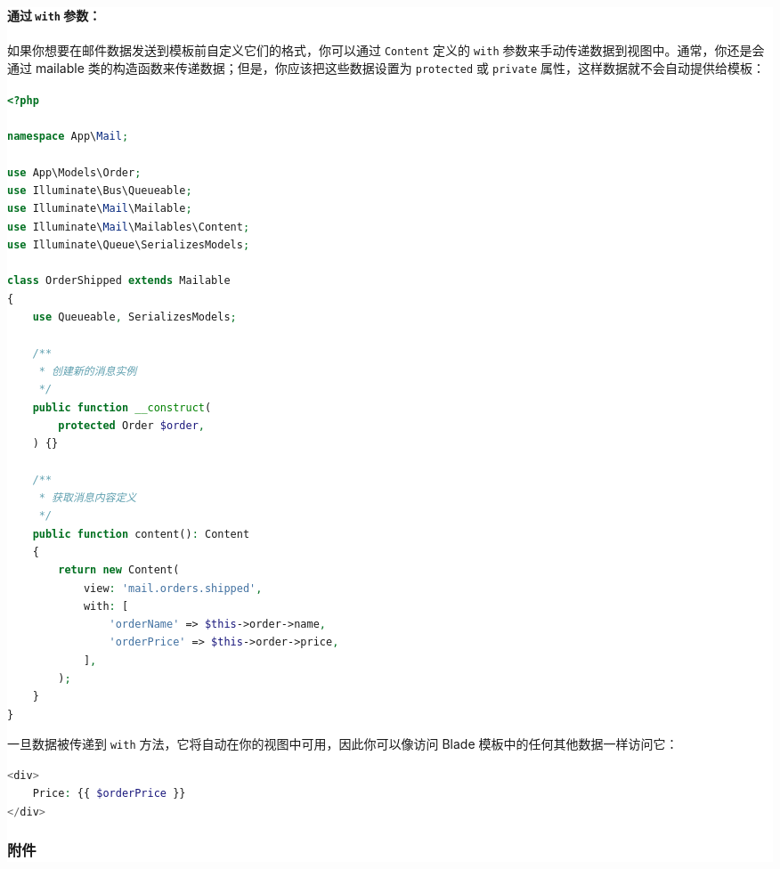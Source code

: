 #### 通过 `with` 参数：

如果你想要在邮件数据发送到模板前自定义它们的格式，你可以通过 `Content` 定义的 `with` 参数来手动传递数据到视图中。通常，你还是会通过 mailable 类的构造函数来传递数据；但是，你应该把这些数据设置为 `protected` 或 `private` 属性，这样数据就不会自动提供给模板：

```php
<?php

namespace App\Mail;

use App\Models\Order;
use Illuminate\Bus\Queueable;
use Illuminate\Mail\Mailable;
use Illuminate\Mail\Mailables\Content;
use Illuminate\Queue\SerializesModels;

class OrderShipped extends Mailable
{
    use Queueable, SerializesModels;

    /**
     * 创建新的消息实例
     */
    public function __construct(
        protected Order $order,
    ) {}

    /**
     * 获取消息内容定义
     */
    public function content(): Content
    {
        return new Content(
            view: 'mail.orders.shipped',
            with: [
                'orderName' => $this->order->name,
                'orderPrice' => $this->order->price,
            ],
        );
    }
}
```

一旦数据被传递到 `with` 方法，它将自动在你的视图中可用，因此你可以像访问 Blade 模板中的任何其他数据一样访问它：

```php
<div>
    Price: {{ $orderPrice }}
</div>
```

### 附件
